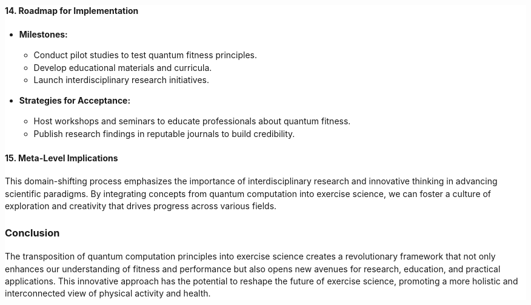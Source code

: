 #### 14. Roadmap for Implementation

- **Milestones:**
  - Conduct pilot studies to test quantum fitness principles.
  - Develop educational materials and curricula.
  - Launch interdisciplinary research initiatives.

- **Strategies for Acceptance:**
  - Host workshops and seminars to educate professionals about quantum fitness.
  - Publish research findings in reputable journals to build credibility.

#### 15. Meta-Level Implications

This domain-shifting process emphasizes the importance of interdisciplinary research and innovative thinking in advancing scientific paradigms. By integrating concepts from quantum computation into exercise science, we can foster a culture of exploration and creativity that drives progress across various fields.

### Conclusion

The transposition of quantum computation principles into exercise science creates a revolutionary framework that not only enhances our understanding of fitness and performance but also opens new avenues for research, education, and practical applications. This innovative approach has the potential to reshape the future of exercise science, promoting a more holistic and interconnected view of physical activity and health.